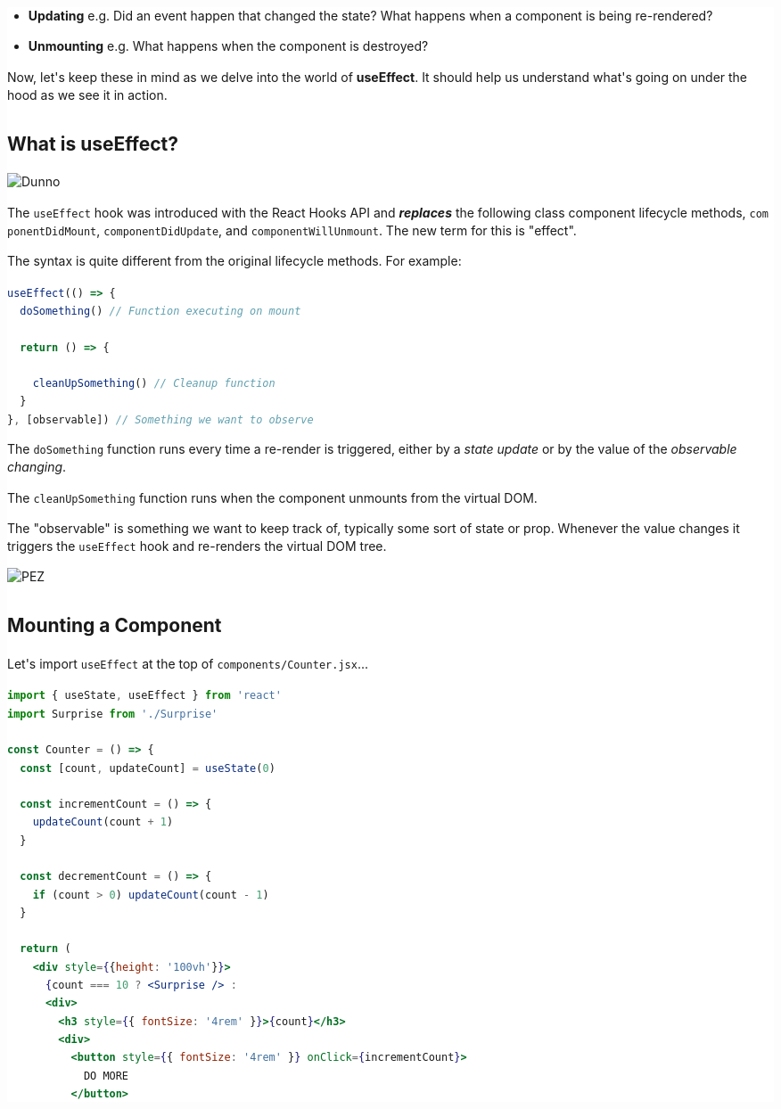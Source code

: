 - **Updating** e.g. Did an event happen that changed the state? What happens when a component is being re-rendered?

- **Unmounting** e.g. What happens when the component is destroyed?

Now, let's keep these in mind as we delve into the world of **useEffect**. It should help us understand what's going on under the hood as we see it in action.

## What is useEffect?

![Dunno](https://external-content.duckduckgo.com/iu/?u=https%3A%2F%2Fmedia.giphy.com%2Fmedia%2FbkKvvzE9PEcTK%2Fgiphy.gif&f=1&nofb=1)

The `useEffect` hook was introduced with the React Hooks API and ***replaces*** the following class component lifecycle methods, `componentDidMount`, `componentDidUpdate`, and `componentWillUnmount`. The new term for this is "effect".

The syntax is quite different from the original lifecycle methods. For example:

```js
useEffect(() => {
  doSomething() // Function executing on mount

  return () => {
    
    cleanUpSomething() // Cleanup function
  }
}, [observable]) // Something we want to observe
```

The `doSomething` function runs every time a re-render is triggered, either by a *state update* or by the value of the *observable changing*.

The `cleanUpSomething` function runs when the component unmounts from the virtual DOM.

The "observable" is something we want to keep track of, typically some sort of state or prop. Whenever the value changes it triggers the `useEffect` hook and re-renders the virtual DOM tree.

![PEZ](https://external-content.duckduckgo.com/iu/?u=https%3A%2F%2Fmedia.giphy.com%2Fmedia%2FKPdzGp8a20QbC%2Fgiphy.gif&f=1&nofb=1)

## Mounting a Component

Let's import `useEffect` at the top of `components/Counter.jsx`...

```jsx
import { useState, useEffect } from 'react'
import Surprise from './Surprise'

const Counter = () => {
  const [count, updateCount] = useState(0)

  const incrementCount = () => {
    updateCount(count + 1)
  }

  const decrementCount = () => {
    if (count > 0) updateCount(count - 1)
  }

  return (
    <div style={{height: '100vh'}}>
      {count === 10 ? <Surprise /> : 
      <div>
        <h3 style={{ fontSize: '4rem' }}>{count}</h3>
        <div>
          <button style={{ fontSize: '4rem' }} onClick={incrementCount}>
            DO MORE
          </button>
```